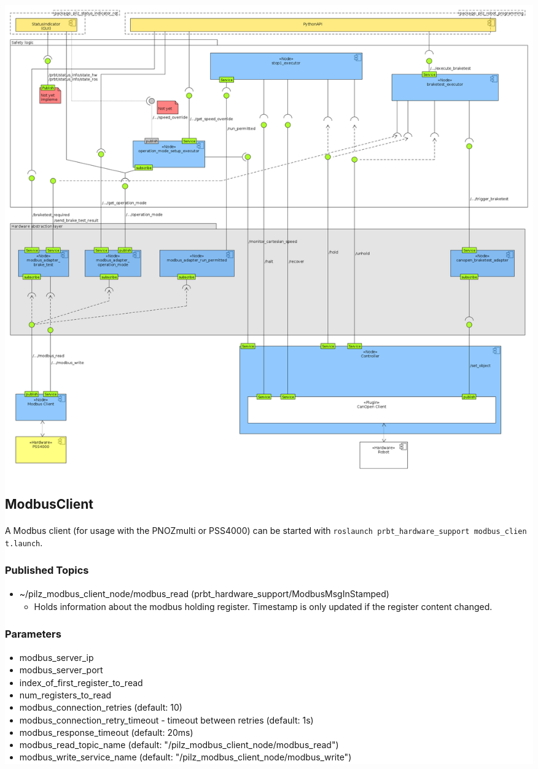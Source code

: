 ![Component diagram of overall architecture](doc/diag_comp_overall_architecture.png)

## ModbusClient
A Modbus client (for usage with the PNOZmulti or PSS4000) can be started 
with `roslaunch prbt_hardware_support modbus_client.launch`.

### Published Topics
- ~/pilz_modbus_client_node/modbus_read (prbt_hardware_support/ModbusMsgInStamped)
  - Holds information about the modbus holding register. 
    Timestamp is only updated if the register content changed.

### Parameters
- modbus_server_ip
- modbus_server_port
- index_of_first_register_to_read
- num_registers_to_read
- modbus_connection_retries (default: 10)
- modbus_connection_retry_timeout - timeout between retries (default: 1s)
- modbus_response_timeout (default: 20ms)
- modbus_read_topic_name (default: "/pilz_modbus_client_node/modbus_read")
- modbus_write_service_name (default: "/pilz_modbus_client_node/modbus_write")
